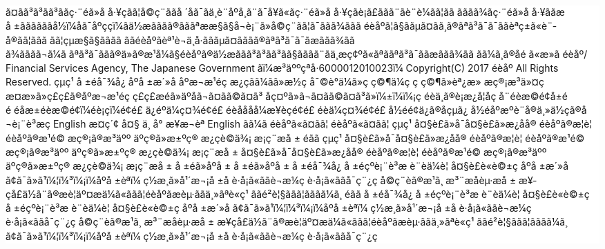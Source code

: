 ã¤ãã³ã³ãã³ããç·¨éã»å å·¥ç­ãã¦å©ç¨ããå ´åã¯ãä¸è¨åºå¸ã¨ã¯å¥ã«ãç·¨éã»å å·¥ç­ãè¡ã£ããã¨ãè¨è¼ãã¦ãã ãããã¾ãç·¨éã»å å·¥ããæå ±ããããããå½ï¼åã¯åºçç­ï¼ãä½æãããã®ãããªææ§ã§å¬è¡¨ã»å©ç¨ãã¦ã¯ããã¾ããã
éèåºã¦ã§ããµã¤ãã¸ã®ãªã³ã¯ã¯ããèªç±ã«è¨­å®ãã¦ããã ãã¦çµæ§ã§ãããã ããéèåºãèª¹è¬ä¸­å·ãããµã¤ãããã®ãªã³ã¯ã¯ãæ­ããã¾ãã
ã¾ãããã¬ã¼ã ãªã³ã¯ããã®ä»ã®æ¹å¼ã§éèåºã®ä½æããã³ã³ãã³ãã§ãããã¨ãä¸æç¢ºã«ãªããªã³ã¯ããæ­ããã¾ãã
ãã¼ã¸ã®åé ­ã«æ»ã
éèåº/ Financial Services Agency, The Japanese Government ãï¼æ³äººçªå·6000012010023ï¼
Copyright(C) 2017 éèåº All Rights Reserved.
çµç¹
å ±éå¯¾å¿
åºå ±æ´»å
åºæ¬æ¹éç­
æ¿ç­ãã¼ãã»æ½ç­
å¯©è­°ä¼ã»ç ç©¶ä¼ç­
ç ç©¶ã»èª¿æ»
æç®¡æ³ä»¤ç­
æ¤æ»ã»ç£ç£ã®åºæ¬æ¹éç­
ç£ç£æéã»äºåã¬ã¤ãã©ã¤ã³
åç¤ºã»ã¬ã¤ãã©ã¤ã³ã»ï¼±ï¼ï¼¡ç­
éèä¸ã®è¡æ¿å¦åç­
å¨éèæ©é¢å±é
é éåæ±éèæ©é¢ï¼éè¡ç­ï¼é¢é£
ä¿éºä¼ç¤¾é¢é£
éèåååå¼æ¥­èç­é¢é£
éèä¼ç¤¾é¢é£
å½éé¢ä¿ã®åçµã¿
å½éåºæºè¨­å®ä¸»ä½ç­ã®å¬è¡¨è³æç­
English
æ¤ç´¢
å¤§
ä¸­
å°
æ¥æ¬èª
English
ãã¼ã
éèåºã«ã¤ãã¦ éèåºã«ã¤ãã¦ çµç¹ å¤§è£ã»å¯å¤§è£ã»æ¿åå® éèåºã®æ¦è¦ éèåºã®æ¹é© æç®¡ã®æ³äºº äºç®ã»æ±ºç® æ¿ç­è©ä¾¡ æ¡ç¨æå ± éãã
çµç¹ å¤§è£ã»å¯å¤§è£ã»æ¿åå® éèåºã®æ¦è¦ éèåºã®æ¹é© æç®¡ã®æ³äºº äºç®ã»æ±ºç® æ¿ç­è©ä¾¡ æ¡ç¨æå ±
å¤§è£ã»å¯å¤§è£ã»æ¿åå®
éèåºã®æ¦è¦
éèåºã®æ¹é©
æç®¡ã®æ³äºº
äºç®ã»æ±ºç®
æ¿ç­è©ä¾¡
æ¡ç¨æå ±
å ±éã»åºå ± å ±éã»åºå ± å ±éå¯¾å¿ å ±éçºè¡¨è³æ è¨èä¼è¦ å¤§è£è«è©±ç­ åºå ±æ´»å ã¢ã¯ã»ã¹ï¼¦ï¼³ï¼¡ï¼åºå ±èªï¼ ç½æ¸ã»å¹´æ¬¡å ±å è·å¡ã«ããè¬æ¼ç­ è·å¡ã«ããå¯ç¨¿ç­ å©ç¨èã®æ¹ã¸ æ³¨æåèµ·æå ± æ¥­çå£ä½ã¨ã®æè¦äº¤æä¼ã«ããã¦éèåºãæèµ·ããä¸»ãªè«ç¹ ããé²è¦§ããã¦ãããã¼ã¸ éãã
å ±éå¯¾å¿ å ±éçºè¡¨è³æ è¨èä¼è¦ å¤§è£è«è©±ç­
å ±éçºè¡¨è³æ
è¨èä¼è¦
å¤§è£è«è©±ç­
åºå ±æ´»å ã¢ã¯ã»ã¹ï¼¦ï¼³ï¼¡ï¼åºå ±èªï¼ ç½æ¸ã»å¹´æ¬¡å ±å è·å¡ã«ããè¬æ¼ç­ è·å¡ã«ããå¯ç¨¿ç­ å©ç¨èã®æ¹ã¸ æ³¨æåèµ·æå ± æ¥­çå£ä½ã¨ã®æè¦äº¤æä¼ã«ããã¦éèåºãæèµ·ããä¸»ãªè«ç¹ ããé²è¦§ããã¦ãããã¼ã¸
ã¢ã¯ã»ã¹ï¼¦ï¼³ï¼¡ï¼åºå ±èªï¼
ç½æ¸ã»å¹´æ¬¡å ±å
è·å¡ã«ããè¬æ¼ç­
è·å¡ã«ããå¯ç¨¿ç­